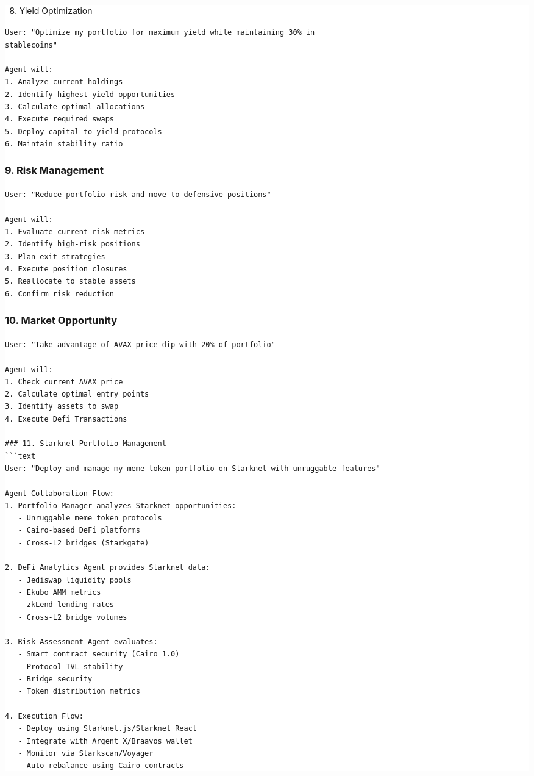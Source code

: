 8. Yield Optimization
```plaintext
User: "Optimize my portfolio for maximum yield while maintaining 30% in 
stablecoins"

Agent will:
1. Analyze current holdings
2. Identify highest yield opportunities
3. Calculate optimal allocations
4. Execute required swaps
5. Deploy capital to yield protocols
6. Maintain stability ratio
```

### 9. Risk Management
```plaintext
User: "Reduce portfolio risk and move to defensive positions"

Agent will:
1. Evaluate current risk metrics
2. Identify high-risk positions
3. Plan exit strategies
4. Execute position closures
5. Reallocate to stable assets
6. Confirm risk reduction
```

### 10. Market Opportunity
```plaintext
User: "Take advantage of AVAX price dip with 20% of portfolio"

Agent will:
1. Check current AVAX price
2. Calculate optimal entry points
3. Identify assets to swap
4. Execute Defi Transactions

### 11. Starknet Portfolio Management
```text
User: "Deploy and manage my meme token portfolio on Starknet with unruggable features"

Agent Collaboration Flow:
1. Portfolio Manager analyzes Starknet opportunities:
   - Unruggable meme token protocols
   - Cairo-based DeFi platforms
   - Cross-L2 bridges (Starkgate)

2. DeFi Analytics Agent provides Starknet data:
   - Jediswap liquidity pools
   - Ekubo AMM metrics
   - zkLend lending rates
   - Cross-L2 bridge volumes

3. Risk Assessment Agent evaluates:
   - Smart contract security (Cairo 1.0)
   - Protocol TVL stability
   - Bridge security
   - Token distribution metrics

4. Execution Flow:
   - Deploy using Starknet.js/Starknet React
   - Integrate with Argent X/Braavos wallet
   - Monitor via Starkscan/Voyager
   - Auto-rebalance using Cairo contracts
```